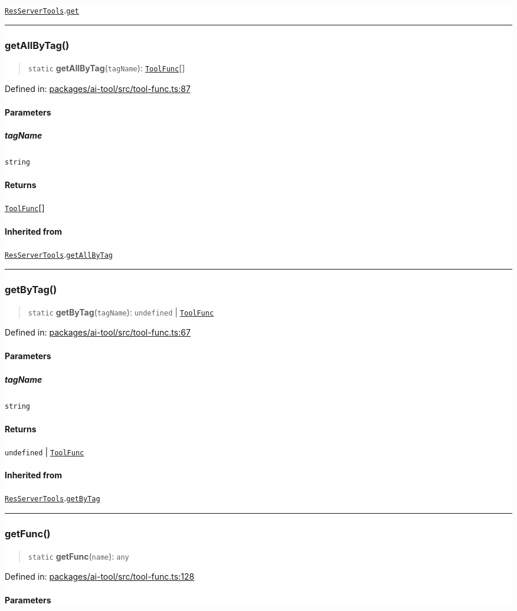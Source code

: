 [`ResServerTools`](ResServerTools.md).[`get`](ResServerTools.md#get-2)

***

### getAllByTag()

> `static` **getAllByTag**(`tagName`): [`ToolFunc`](ToolFunc.md)[]

Defined in: [packages/ai-tool/src/tool-func.ts:87](https://github.com/isdk/ai-tool.js/blob/79d5773fa454dc7789b1291b1ebd73e4c1b93154/src/tool-func.ts#L87)

#### Parameters

##### tagName

`string`

#### Returns

[`ToolFunc`](ToolFunc.md)[]

#### Inherited from

[`ResServerTools`](ResServerTools.md).[`getAllByTag`](ResServerTools.md#getallbytag)

***

### getByTag()

> `static` **getByTag**(`tagName`): `undefined` \| [`ToolFunc`](ToolFunc.md)

Defined in: [packages/ai-tool/src/tool-func.ts:67](https://github.com/isdk/ai-tool.js/blob/79d5773fa454dc7789b1291b1ebd73e4c1b93154/src/tool-func.ts#L67)

#### Parameters

##### tagName

`string`

#### Returns

`undefined` \| [`ToolFunc`](ToolFunc.md)

#### Inherited from

[`ResServerTools`](ResServerTools.md).[`getByTag`](ResServerTools.md#getbytag)

***

### getFunc()

> `static` **getFunc**(`name`): `any`

Defined in: [packages/ai-tool/src/tool-func.ts:128](https://github.com/isdk/ai-tool.js/blob/79d5773fa454dc7789b1291b1ebd73e4c1b93154/src/tool-func.ts#L128)

#### Parameters
